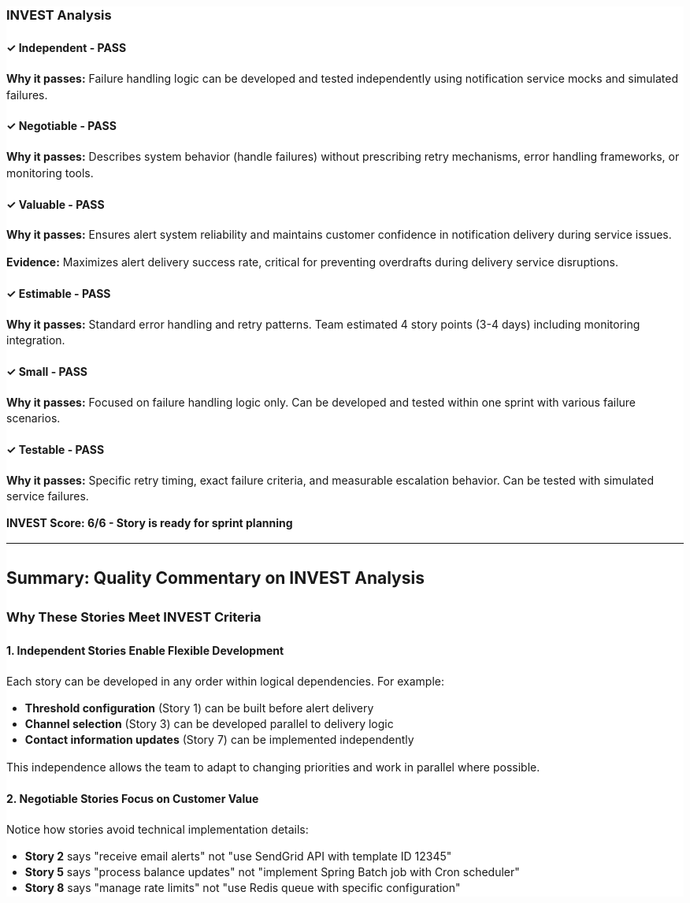 ### INVEST Analysis

#### ✓ Independent - **PASS**
**Why it passes:** Failure handling logic can be developed and tested independently using notification service mocks and simulated failures.

#### ✓ Negotiable - **PASS**
**Why it passes:** Describes system behavior (handle failures) without prescribing retry mechanisms, error handling frameworks, or monitoring tools.

#### ✓ Valuable - **PASS**
**Why it passes:** Ensures alert system reliability and maintains customer confidence in notification delivery during service issues.

**Evidence:** Maximizes alert delivery success rate, critical for preventing overdrafts during delivery service disruptions.

#### ✓ Estimable - **PASS**
**Why it passes:** Standard error handling and retry patterns. Team estimated 4 story points (3-4 days) including monitoring integration.

#### ✓ Small - **PASS**
**Why it passes:** Focused on failure handling logic only. Can be developed and tested within one sprint with various failure scenarios.

#### ✓ Testable - **PASS**
**Why it passes:** Specific retry timing, exact failure criteria, and measurable escalation behavior. Can be tested with simulated service failures.

**INVEST Score: 6/6 - Story is ready for sprint planning**

---

## Summary: Quality Commentary on INVEST Analysis

### Why These Stories Meet INVEST Criteria

#### 1. Independent Stories Enable Flexible Development
Each story can be developed in any order within logical dependencies. For example:
- **Threshold configuration** (Story 1) can be built before alert delivery
- **Channel selection** (Story 3) can be developed parallel to delivery logic
- **Contact information updates** (Story 7) can be implemented independently

This independence allows the team to adapt to changing priorities and work in parallel where possible.

#### 2. Negotiable Stories Focus on Customer Value
Notice how stories avoid technical implementation details:
- **Story 2** says "receive email alerts" not "use SendGrid API with template ID 12345"
- **Story 5** says "process balance updates" not "implement Spring Batch job with Cron scheduler"
- **Story 8** says "manage rate limits" not "use Redis queue with specific configuration"
